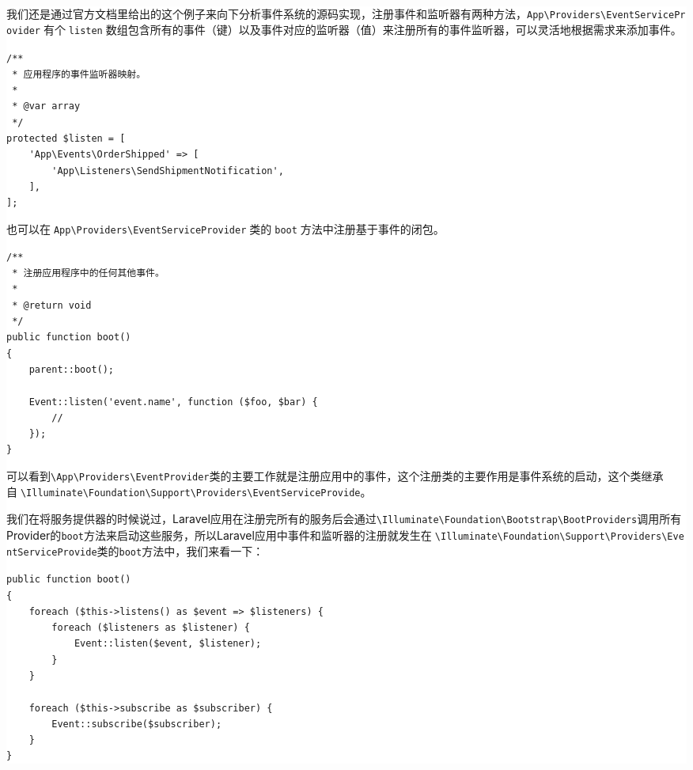 我们还是通过官方文档里给出的这个例子来向下分析事件系统的源码实现，注册事件和监听器有两种方法，`App\Providers\EventServiceProvider` 有个 `listen` 数组包含所有的事件（键）以及事件对应的监听器（值）来注册所有的事件监听器，可以灵活地根据需求来添加事件。

```
/**
 * 应用程序的事件监听器映射。
 *
 * @var array
 */
protected $listen = [
    'App\Events\OrderShipped' => [
        'App\Listeners\SendShipmentNotification',
    ],
];
```

也可以在 `App\Providers\EventServiceProvider` 类的 `boot` 方法中注册基于事件的闭包。

```
/**
 * 注册应用程序中的任何其他事件。
 *
 * @return void
 */
public function boot()
{
    parent::boot();

    Event::listen('event.name', function ($foo, $bar) {
        //
    });
}
```



可以看到`\App\Providers\EventProvider`类的主要工作就是注册应用中的事件，这个注册类的主要作用是事件系统的启动，这个类继承自 `\Illuminate\Foundation\Support\Providers\EventServiceProvide`。

我们在将服务提供器的时候说过，Laravel应用在注册完所有的服务后会通过`\Illuminate\Foundation\Bootstrap\BootProviders`调用所有Provider的`boot`方法来启动这些服务，所以Laravel应用中事件和监听器的注册就发生在 `\Illuminate\Foundation\Support\Providers\EventServiceProvide`类的`boot`方法中，我们来看一下：

```
public function boot()
{
    foreach ($this->listens() as $event => $listeners) {
        foreach ($listeners as $listener) {
            Event::listen($event, $listener);
        }
    }

    foreach ($this->subscribe as $subscriber) {
        Event::subscribe($subscriber);
    }
}
```
